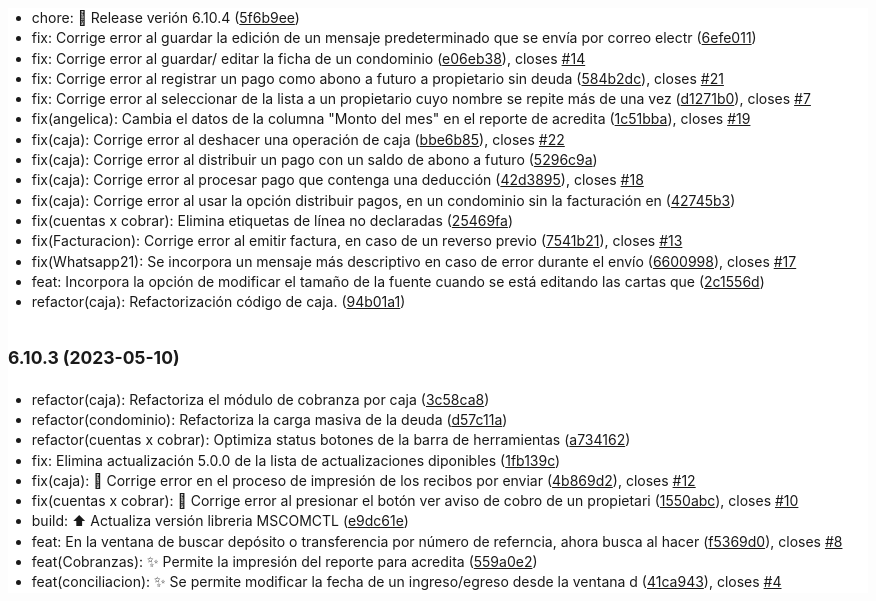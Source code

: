 * chore: :bookmark: Release verión 6.10.4 ([5f6b9ee](https://github.com/ynfantes/valoriza2/commit/5f6b9ee))
* fix: Corrige error al guardar la edición de un mensaje predeterminado que se envía por correo electr ([6efe011](https://github.com/ynfantes/valoriza2/commit/6efe011))
* fix: Corrige error al guardar/ editar la ficha de un condominio ([e06eb38](https://github.com/ynfantes/valoriza2/commit/e06eb38)), closes [#14](https://github.com/ynfantes/valoriza2/issues/14)
* fix: Corrige error al registrar un pago como abono a futuro a propietario sin deuda ([584b2dc](https://github.com/ynfantes/valoriza2/commit/584b2dc)), closes [#21](https://github.com/ynfantes/valoriza2/issues/21)
* fix: Corrige error al seleccionar de la lista a un propietario cuyo nombre se repite más de una vez  ([d1271b0](https://github.com/ynfantes/valoriza2/commit/d1271b0)), closes [#7](https://github.com/ynfantes/valoriza2/issues/7)
* fix(angelica): Cambia el datos de la columna "Monto del mes" en el reporte de acredita ([1c51bba](https://github.com/ynfantes/valoriza2/commit/1c51bba)), closes [#19](https://github.com/ynfantes/valoriza2/issues/19)
* fix(caja): Corrige error al deshacer una operación de caja ([bbe6b85](https://github.com/ynfantes/valoriza2/commit/bbe6b85)), closes [#22](https://github.com/ynfantes/valoriza2/issues/22)
* fix(caja): Corrige error al distribuir un pago con un saldo de abono a futuro ([5296c9a](https://github.com/ynfantes/valoriza2/commit/5296c9a))
* fix(caja): Corrige error al procesar pago que contenga una deducción ([42d3895](https://github.com/ynfantes/valoriza2/commit/42d3895)), closes [#18](https://github.com/ynfantes/valoriza2/issues/18)
* fix(caja): Corrige error al usar la opción distribuir pagos, en un condominio sin la facturación en  ([42745b3](https://github.com/ynfantes/valoriza2/commit/42745b3))
* fix(cuentas x cobrar): Elimina etiquetas de línea no declaradas ([25469fa](https://github.com/ynfantes/valoriza2/commit/25469fa))
* fix(Facturacion): Corrige error al emitir factura, en caso de un reverso previo ([7541b21](https://github.com/ynfantes/valoriza2/commit/7541b21)), closes [#13](https://github.com/ynfantes/valoriza2/issues/13)
* fix(Whatsapp21): Se incorpora un mensaje más descriptivo en caso de error durante el envío ([6600998](https://github.com/ynfantes/valoriza2/commit/6600998)), closes [#17](https://github.com/ynfantes/valoriza2/issues/17)
* feat: Incorpora la opción de modificar el tamaño de la fuente cuando se está editando las cartas que ([2c1556d](https://github.com/ynfantes/valoriza2/commit/2c1556d))
* refactor(caja): Refactorización código de caja. ([94b01a1](https://github.com/ynfantes/valoriza2/commit/94b01a1))



## <small>6.10.3 (2023-05-10)</small>

* refactor(caja): Refactoriza el módulo de cobranza por caja ([3c58ca8](https://github.com/ynfantes/valoriza2/commit/3c58ca8))
* refactor(condominio): Refactoriza la carga masiva de la deuda ([d57c11a](https://github.com/ynfantes/valoriza2/commit/d57c11a))
* refactor(cuentas x cobrar): Optimiza status botones de la barra de herramientas ([a734162](https://github.com/ynfantes/valoriza2/commit/a734162))
* fix: Elimina actualización 5.0.0 de la lista de actualizaciones diponibles ([1fb139c](https://github.com/ynfantes/valoriza2/commit/1fb139c))
* fix(caja): :bug: Corrige error en el proceso de impresión de los recibos por enviar ([4b869d2](https://github.com/ynfantes/valoriza2/commit/4b869d2)), closes [#12](https://github.com/ynfantes/valoriza2/issues/12)
* fix(cuentas x cobrar): :bug: Corrige error al presionar el botón ver aviso de cobro de un propietari ([1550abc](https://github.com/ynfantes/valoriza2/commit/1550abc)), closes [#10](https://github.com/ynfantes/valoriza2/issues/10)
* build: :arrow_up: Actualiza versión libreria MSCOMCTL ([e9dc61e](https://github.com/ynfantes/valoriza2/commit/e9dc61e))
* feat: En la ventana de buscar depósito o transferencia por número de referncia, ahora busca al hacer ([f5369d0](https://github.com/ynfantes/valoriza2/commit/f5369d0)), closes [#8](https://github.com/ynfantes/valoriza2/issues/8)
* feat(Cobranzas): :sparkles: Permite la impresión del reporte para acredita ([559a0e2](https://github.com/ynfantes/valoriza2/commit/559a0e2))
* feat(conciliacion): :sparkles: Se permite modificar la fecha de un ingreso/egreso desde la ventana d ([41ca943](https://github.com/ynfantes/valoriza2/commit/41ca943)), closes [#4](https://github.com/ynfantes/valoriza2/issues/4)
